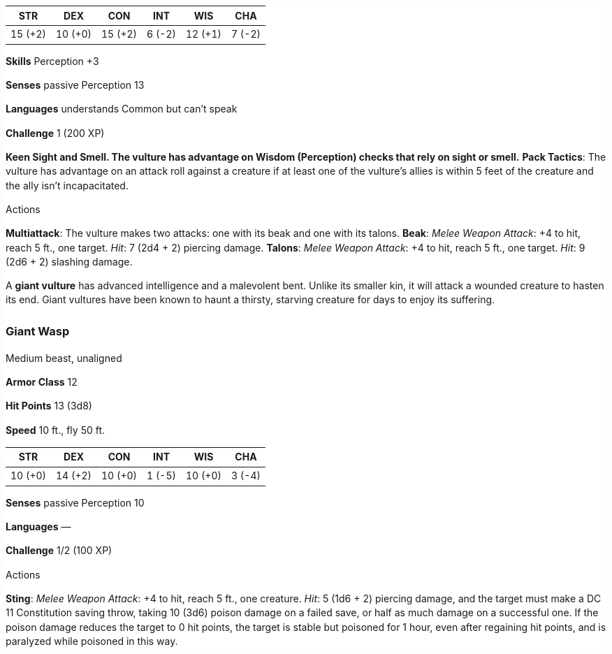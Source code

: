 | STR    | DEX     | CON     | INT     | WIS     | CHA
|---------| -------- |--------- |--------- |---------| --------
| 15 (+2)   | 10 (+0)   | 15 (+2)   | 6 (-2)   | 12 (+1)   | 7 (-2)

**Skills** Perception +3

**Senses** passive Perception 13

**Languages** understands Common but can’t speak

**Challenge** 1 (200 XP)


**Keen Sight and Smell. The vulture has advantage on
Wisdom (Perception) checks that rely on sight or smell.**
**Pack Tactics**: The vulture has advantage on an attack roll
against a creature if at least one of the vulture’s allies is within
5 feet of the creature and the ally isn’t incapacitated.


Actions

**Multiattack**: The vulture makes two attacks: one with its beak
and one with its talons.
**Beak**: *Melee Weapon Attack*: +4 to hit, reach 5 ft., one target.
*Hit*: 7 (2d4 + 2) piercing damage.
**Talons**: *Melee Weapon Attack*: +4 to hit, reach 5 ft.,
one target. *Hit*: 9 (2d6 + 2) slashing damage.

A **giant vulture** has advanced intelligence and a malevolent bent.
Unlike its smaller kin, it will attack a wounded creature to hasten its
end. Giant vultures have been known to haunt a thirsty, starving
creature for days to enjoy its suffering.

### Giant Wasp

Medium beast, unaligned

**Armor Class** 12

**Hit Points** 13 (3d8)

**Speed** 10 ft., fly 50 ft.

| STR    | DEX     | CON     | INT     | WIS     | CHA
|---------| -------- |--------- |--------- |---------| --------
| 10 (+0)   | 14 (+2)   | 10 (+0)   | 1 (-5)   | 10 (+0)   | 3 (-4)

**Senses** passive Perception 10

**Languages** —

**Challenge** 1/2 (100 XP)


Actions

**Sting**: *Melee Weapon Attack*: +4 to hit, reach 5 ft.,
one creature. *Hit*: 5 (1d6 + 2) piercing damage, and the target
must make a DC 11 Constitution saving throw, taking 10 (3d6) poison
damage on a failed save, or half as much damage on a successful one.
If the poison damage reduces the target to 0 hit points, the target
is stable but poisoned for 1 hour, even after regaining hit points,
and is paralyzed while poisoned in this way.

